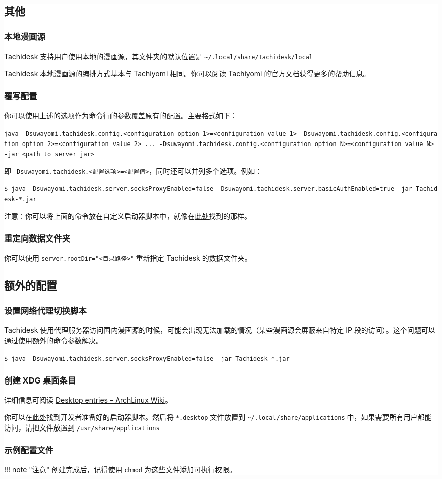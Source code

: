 ## 其他

### 本地漫画源

Tachidesk 支持用户使用本地的漫画源，其文件夹的默认位置是 `~/.local/share/Tachidesk/local`

Tachidesk 本地漫画源的编排方式基本与 Tachiyomi 相同。你可以阅读 Tachiyomi 的[官方文档](https://tachiyomi.org/help/guides/local-manga/#folder-structure)获得更多的帮助信息。

### 覆写配置

你可以使用上述的选项作为命令行的参数覆盖原有的配置。主要格式如下：

```
java -Dsuwayomi.tachidesk.config.<configuration option 1>=<configuration value 1> -Dsuwayomi.tachidesk.config.<configuration option 2>=<configuration value 2> ... -Dsuwayomi.tachidesk.config.<configuration option N>=<configuration value N> -jar <path to server jar>
```

即 `-Dsuwayomi.tachidesk.<配置选项>=<配置值>`，同时还可以并列多个选项。例如：

```
$ java -Dsuwayomi.tachidesk.server.socksProxyEnabled=false -Dsuwayomi.tachidesk.server.basicAuthEnabled=true -jar Tachidesk-*.jar
```

注意：你可以将上面的命令放在自定义启动器脚本中，就像在[此处](https://github.com/Suwayomi/Tachidesk-Server/tree/master/scripts/resources)找到的那样。

### 重定向数据文件夹

你可以使用 `server.rootDir="<目录路径>"` 重新指定 Tachidesk 的数据文件夹。

## 额外的配置

### 设置网络代理切换脚本

Tachidesk 使用代理服务器访问国内漫画源的时候，可能会出现无法加载的情况（某些漫画源会屏蔽来自特定 IP 段的访问）。这个问题可以通过使用额外的命令参数解决。

```
$ java -Dsuwayomi.tachidesk.server.socksProxyEnabled=false -jar Tachidesk-*.jar
```

### 创建 XDG 桌面条目

详细信息可阅读 [Desktop entries - ArchLinux Wiki](https://wiki.archlinux.org/title/desktop_entries)。

你可以在[此处](https://github.com/Suwayomi/Tachidesk-Server/tree/master/scripts/resources)找到开发者准备好的启动器脚本。然后将 `*.desktop` 文件放置到 `~/.local/share/applications` 中，如果需要所有用户都能访问，请把文件放置到 `/usr/share/applications`

### 示例配置文件

!!! note "注意"
    创建完成后，记得使用 `chmod` 为这些文件添加可执行权限。

